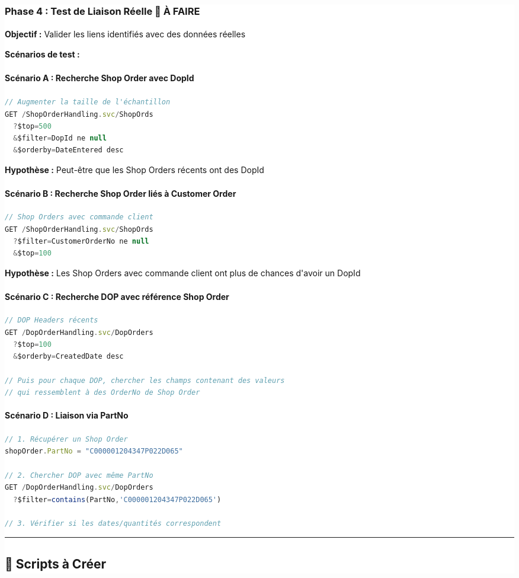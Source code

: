 
### Phase 4 : Test de Liaison Réelle 🔄 À FAIRE

**Objectif :** Valider les liens identifiés avec des données réelles

**Scénarios de test :**

#### Scénario A : Recherche Shop Order avec DopId
```javascript
// Augmenter la taille de l'échantillon
GET /ShopOrderHandling.svc/ShopOrds
  ?$top=500
  &$filter=DopId ne null
  &$orderby=DateEntered desc
```

**Hypothèse :** Peut-être que les Shop Orders récents ont des DopId

#### Scénario B : Recherche Shop Order liés à Customer Order
```javascript
// Shop Orders avec commande client
GET /ShopOrderHandling.svc/ShopOrds
  ?$filter=CustomerOrderNo ne null
  &$top=100
```

**Hypothèse :** Les Shop Orders avec commande client ont plus de chances d'avoir un DopId

#### Scénario C : Recherche DOP avec référence Shop Order
```javascript
// DOP Headers récents
GET /DopOrderHandling.svc/DopOrders
  ?$top=100
  &$orderby=CreatedDate desc
  
// Puis pour chaque DOP, chercher les champs contenant des valeurs
// qui ressemblent à des OrderNo de Shop Order
```

#### Scénario D : Liaison via PartNo
```javascript
// 1. Récupérer un Shop Order
shopOrder.PartNo = "C000001204347P022D065"

// 2. Chercher DOP avec même PartNo
GET /DopOrderHandling.svc/DopOrders
  ?$filter=contains(PartNo,'C000001204347P022D065')
  
// 3. Vérifier si les dates/quantités correspondent
```

---

## 🔧 Scripts à Créer

